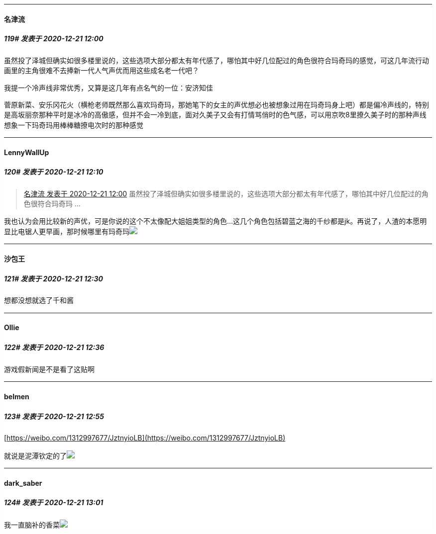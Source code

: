 *****

####  名津流  
##### 119#       发表于 2020-12-21 12:00

虽然投了泽城但确实如很多楼里说的，这些选项大部分都太有年代感了，哪怕其中好几位配过的角色很符合玛奇玛的感觉，可这几年流行动画里的主角很难不去捧新一代人气声优而用这些成名老一代吧？

我提一个冷声线非常优秀，又算是这几年有点名气的一位：安济知佳

菅原新菜、安乐冈花火（横枪老师既然那么喜欢玛奇玛，那她笔下的女主的声优想必也被想象过用在玛奇玛身上吧）都是偏冷声线的，特别是高坂丽奈那种平时是冰冷的高傲感，但并不会一冷到底，面对久美子又会有打情骂俏时的色气感，可以用京吹8里撩久美子时的那种声线想象一下玛奇玛用棒棒糖撩电次时的那种感觉

*****

####  LennyWallUp  
##### 120#       发表于 2020-12-21 12:10

<blockquote><a href="httphttps://bbs.saraba1st.com/2b/forum.php?mod=redirect&amp;goto=findpost&amp;pid=49794512&amp;ptid=1977860" target="_blank">名津流 发表于 2020-12-21 12:00</a>
虽然投了泽城但确实如很多楼里说的，这些选项大部分都太有年代感了，哪怕其中好几位配过的角色很符合玛奇玛 ...</blockquote>
我也认为会用比较新的声优，可是你说的这个不太像配大姐姐类型的角色…这几个角色包括碧蓝之海的千纱都是jk。再说了，人渣的本愿明显比电锯人更早画，那时候哪里有玛奇玛<img src="https://static.saraba1st.com/image/smiley/face2017/068.png" referrerpolicy="no-referrer">



*****

####  沙包王  
##### 121#       发表于 2020-12-21 12:30

想都没想就选了千和酱

*****

####  Ollie  
##### 122#       发表于 2020-12-21 12:36

游戏假新闻是不是看了这贴啊

*****

####  belmen  
##### 123#       发表于 2020-12-21 12:55

[https://weibo.com/1312997677/JztnyioLB](https://weibo.com/1312997677/JztnyioLB)

就说是泥潭钦定的了<img src="https://static.saraba1st.com/image/smiley/face2017/067.png" referrerpolicy="no-referrer">

*****

####  dark_saber  
##### 124#       发表于 2020-12-21 13:01

我一直脑补的香菜<img src="https://static.saraba1st.com/image/smiley/face2017/067.png" referrerpolicy="no-referrer">
